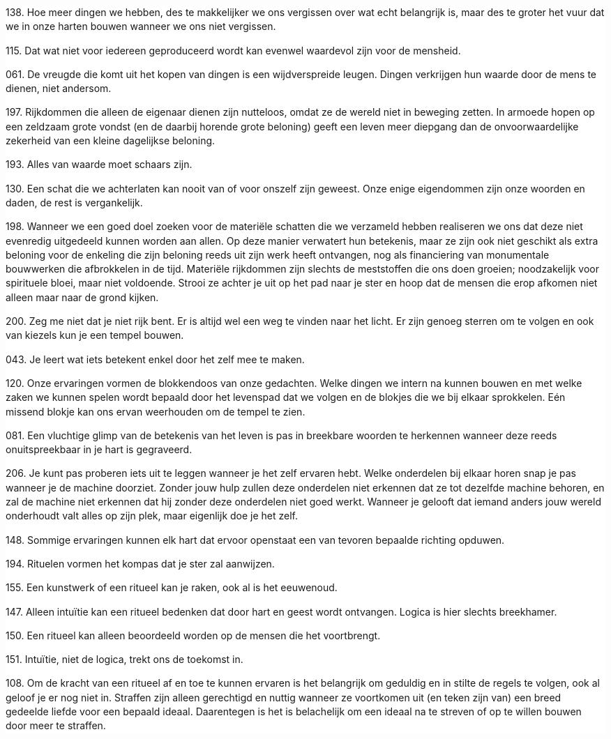 138\. Hoe meer dingen we hebben, des te makkelijker we ons vergissen over wat echt belangrijk is,  maar des te groter het vuur dat we in onze harten bouwen wanneer we ons niet vergissen. 

115\. Dat wat niet voor iedereen geproduceerd wordt kan evenwel waardevol zijn voor de mensheid. 

061\. De vreugde die komt uit het kopen van dingen is een wijdverspreide leugen. Dingen verkrijgen hun waarde door de mens te dienen, niet andersom.

197\. Rijkdommen die alleen de eigenaar dienen zijn nutteloos, omdat ze de wereld niet in beweging zetten. In armoede hopen op een zeldzaam grote vondst (en de daarbij horende grote beloning) geeft een leven meer diepgang dan de onvoorwaardelijke zekerheid van een kleine dagelijkse beloning. 

193\. Alles van waarde moet schaars zijn. 

130\. Een schat die we achterlaten kan nooit van of voor onszelf zijn geweest. Onze enige eigendommen zijn onze woorden en daden, de rest is vergankelijk.

198\. Wanneer we een goed doel zoeken voor de materiële schatten die we verzameld hebben realiseren we ons dat deze niet evenredig uitgedeeld kunnen worden aan allen. Op deze manier verwatert hun betekenis, maar ze zijn ook niet geschikt als extra beloning voor de enkeling die zijn beloning reeds uit zijn werk heeft ontvangen, nog als financiering van monumentale bouwwerken die afbrokkelen in de tijd. Materiële rijkdommen zijn slechts de meststoffen die ons doen groeien;  noodzakelijk voor spirituele bloei, maar niet voldoende. Strooi ze achter je uit op het pad naar je ster en hoop dat de mensen die erop afkomen niet alleen maar naar de grond kijken. 

200\. Zeg me niet dat je niet rijk bent. Er is altijd wel een weg te vinden naar het licht. Er zijn genoeg sterren om te volgen en ook van kiezels kun je een tempel bouwen. 

043\. Je leert wat iets betekent enkel door het zelf mee te maken. 

120\. Onze ervaringen vormen de blokkendoos van onze gedachten. Welke dingen we intern na kunnen bouwen en met welke zaken we kunnen spelen wordt bepaald door het levenspad dat we volgen en de blokjes die we bij elkaar sprokkelen. Eén missend blokje kan ons ervan weerhouden om de tempel te zien. 

081\. Een vluchtige glimp van de betekenis van het leven is pas in breekbare woorden te herkennen wanneer deze reeds onuitspreekbaar in je hart is gegraveerd. 

206\. Je kunt pas proberen iets uit te leggen wanneer je het zelf ervaren hebt. Welke onderdelen bij elkaar horen snap je pas wanneer je de machine doorziet. Zonder jouw hulp zullen deze onderdelen niet erkennen dat ze tot dezelfde machine behoren, en zal de machine niet erkennen dat hij zonder deze onderdelen niet goed werkt. Wanneer je gelooft dat iemand anders jouw wereld onderhoudt valt alles op zijn plek, maar eigenlijk doe je het zelf.

148\. Sommige ervaringen kunnen elk hart dat ervoor openstaat een van tevoren bepaalde richting opduwen. 

194\. Rituelen vormen het kompas dat je ster zal aanwijzen. 

155\. Een kunstwerk of een ritueel kan je raken, ook al is het eeuwenoud. 

147\. Alleen intuïtie kan een ritueel bedenken dat door hart en geest wordt ontvangen. Logica is hier slechts breekhamer. 

150\. Een ritueel kan alleen beoordeeld worden op de mensen die het voortbrengt. 

151\. Intuïtie, niet de logica, trekt ons de toekomst in.

108\. Om de kracht van een ritueel af en toe te kunnen ervaren is het belangrijk om geduldig en in stilte de regels te volgen, ook al geloof je er nog niet in. Straffen zijn alleen gerechtigd en nuttig wanneer ze voortkomen uit (en teken zijn van) een breed gedeelde liefde voor een bepaald ideaal. Daarentegen is het is belachelijk om een ideaal na te streven of op te willen bouwen door meer te straffen. 
